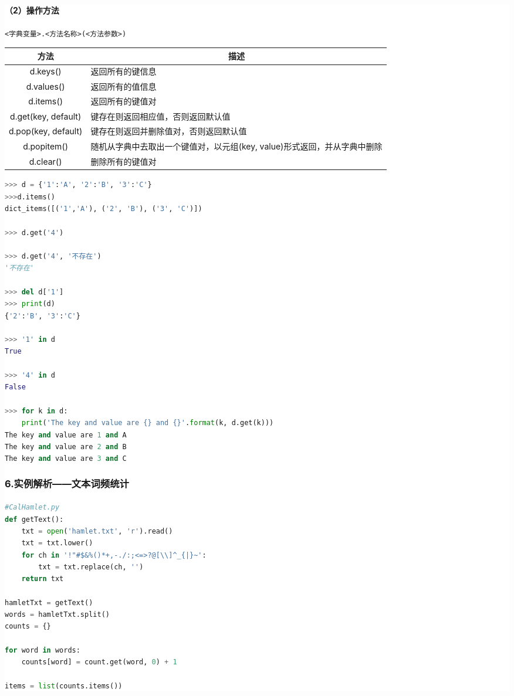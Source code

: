 #### （2）操作方法

`<字典变量>.<方法名称>(<方法参数>)`

|        方法         | 描述                                                         |
| :-----------------: | ------------------------------------------------------------ |
|      d.keys()       | 返回所有的键信息                                             |
|     d.values()      | 返回所有的值信息                                             |
|      d.items()      | 返回所有的键值对                                             |
| d.get(key, default) | 键存在则返回相应值，否则返回默认值                           |
| d.pop(key, default) | 键存在则返回并删除值对，否则返回默认值                       |
|     d.popitem()     | 随机从字典中去取出一个键值对，以元组(key, value)形式返回，并从字典中删除 |
|      d.clear()      | 删除所有的键值对                                             |

```python
>>> d = {'1':'A', '2':'B', '3':'C'}
>>>d.items()
dict_items([('1','A'), ('2', 'B'), ('3', 'C')])

>>> d.get('4')

>>> d.get('4', '不存在')
'不存在'

>>> del d['1']
>>> print(d)
{'2':'B', '3':'C'}

>>> '1' in d
True

>>> '4' in d
False

>>> for k in d:
    print('The key and value are {} and {}'.format(k, d.get(k)))
The key and value are 1 and A
The key and value are 2 and B
The key and value are 3 and C
```

### 6.实例解析——文本词频统计

```python
#CalHamlet.py
def getText():
    txt = open('hamlet.txt', 'r').read()
    txt = txt.lower()
    for ch in '!"#$&%()*+,-./:;<=>?@[\\]^_{|}~':
        txt = txt.replace(ch, '')
    return txt

hamletTxt = getText()
words = hamletTxt.split()
counts = {}

for word in words:
    counts[word] = count.get(word, 0) + 1

items = list(counts.items())
```